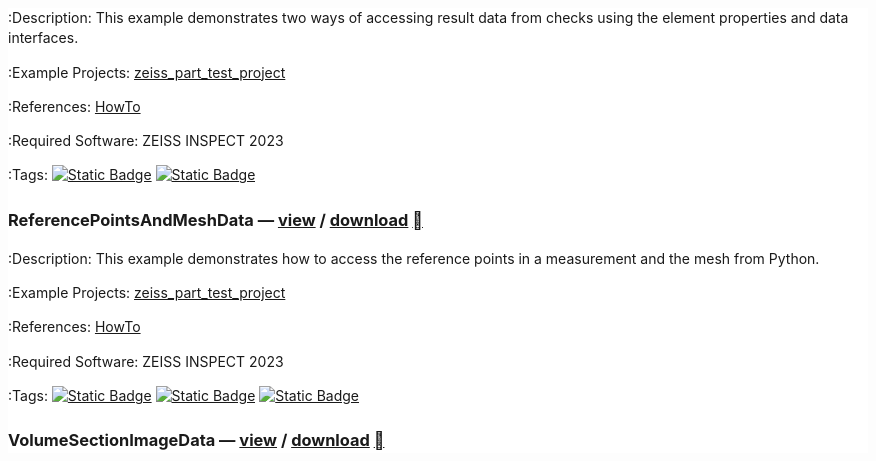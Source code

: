 :Description:
    This example demonstrates two ways of accessing result data from checks using the element properties and data interfaces.

:Example Projects:
    [zeiss_part_test_project](#example-projects)

:References:
    [HowTo](https://zeiss.github.io/zeiss-inspect-app-api/2025/howtos/python_api_introduction/python_api_introduction.html#access-element-properties)

:Required Software:
    ZEISS INSPECT 2023

:Tags:
    <a href="#element-properties">![Static Badge](https://img.shields.io/badge/element--properties-blue)</a> <a href="#element-data">![Static Badge](https://img.shields.io/badge/element--data-blue)</a> 

</div>

</section>

<section id="referencepointsandmeshdata">
<div id="referencepointsandmeshdata" class="example-block-even">
<h3>ReferencePointsAndMeshData — <a class="reference external" href="https://github.com/ZEISS/zeiss-inspect-app-examples/blob/main/AppExamples/data_interfaces/ReferencePointsAndMeshData/doc/Documentation.md">view</a>  / <a class="reference external" href="https://software-store.zeiss.com/products/apps/reference-points-and-mesh-data">download</a>
<a class="headerlink" href="#referencepointsandmeshdata" title="Link to this heading"></a></h3>


:Description:
    This example demonstrates how to access the reference points in a measurement and the mesh from Python.

:Example Projects:
    [zeiss_part_test_project](#example-projects)

:References:
    [HowTo](https://zeiss.github.io/zeiss-inspect-app-api/2025/howtos/python_api_introduction/python_api_introduction.html#element-data-interfaces)

:Required Software:
    ZEISS INSPECT 2023

:Tags:
    <a href="#reference-points">![Static Badge](https://img.shields.io/badge/reference--points-blue)</a> <a href="#mesh">![Static Badge](https://img.shields.io/badge/mesh-blue)</a> <a href="#measurement">![Static Badge](https://img.shields.io/badge/measurement-blue)</a> 

</div>

</section>

<section id="volumesectionimagedata">
<div id="volumesectionimagedata" class="example-block-odd">
<h3>VolumeSectionImageData — <a class="reference external" href="https://github.com/ZEISS/zeiss-inspect-app-examples/blob/main/AppExamples/data_interfaces/VolumeSectionImageData/doc/Documentation.md">view</a>  / <a class="reference external" href="https://software-store.zeiss.com/products/apps/volume-section-image-data">download</a>
<a class="headerlink" href="#volumesectionimagedata" title="Link to this heading"></a></h3>
